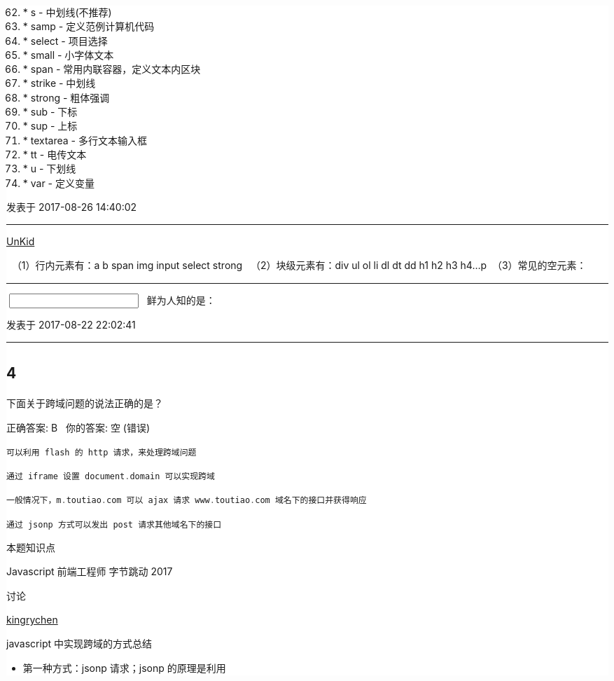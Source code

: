 62.  * s - 中划线(不推荐)   
63.  * samp - 定义范例计算机代码   
64.  * select - 项目选择   
65.  * small - 小字体文本   
66.  * span - 常用内联容器，定义文本内区块   
67.  * strike - 中划线   
68.  * strong - 粗体强调   
69.  * sub - 下标   
70.  * sup - 上标   
71.  * textarea - 多行文本输入框   
72.  * tt - 电传文本   
73.  * u - 下划线   
74.  * var - 定义变量   

发表于 2017-08-26 14:40:02

* * *

[UnKid](https://www.nowcoder.com/profile/4493306)

  （1）行内元素有：a b span img input select strong   （2）块级元素有：div ul ol li dl dt dd h1 h2 h3 h4…p  （3）常见的空元素：  <br> <hr> <img> <input> <link> <meta>  鲜为人知的是：  <area> <base> <col> <command> <embed> <keygen> <param> <source> <track> <wbr>

发表于 2017-08-22 22:02:41

* * *

## 4

下面关于跨域问题的说法正确的是？

正确答案: B   你的答案: 空 (错误)

```cpp
可以利用 flash 的 http 请求，来处理跨域问题
```

```cpp
通过 iframe 设置 document.domain 可以实现跨域
```

```cpp
一般情况下，m.toutiao.com 可以 ajax 请求 www.toutiao.com 域名下的接口并获得响应
```

```cpp
通过 jsonp 方式可以发出 post 请求其他域名下的接口
```

本题知识点

Javascript 前端工程师 字节跳动 2017

讨论

[kingrychen](https://www.nowcoder.com/profile/546456522)

javascript 中实现跨域的方式总结

*   第一种方式：jsonp 请求；jsonp 的原理是利用<script>标签的跨域特性，可以不受限制地从其他域中加载资源，类似的标签还有<img>.
*   第二种方式：document.domain；这种方式用在主域名相同子域名不同的跨域访问中
*   第三种方式：window.name；window 的 name 属性有个特征：在一个窗口(window)的生命周期内,窗口载入的所有的页面都是共享一个 window.name 的，每个页面对 window.name 都有读写的权限，window.name 是持久存在一个窗口载入过的所有页面中的，并不会因新页面的载入而进行重置。
*   第四种方式：window.postMessage；window.postMessages 是 html5 中实现跨域访问的一种新方式，可以使用它来向其它的 window 对象发送消息，无论这个 window 对象是属于同源或不同源。
*   第五种方式：CORS；CORS 背后的基本思想，就是使用自定义的 HTTP 头部让浏览器与服务器进行沟通，从而决定请求或响应是应该成功还是应该失败。
*   第六种方式：Web Sockets；web sockets 原理：在 JS 创建了 web socket 之后，会有一个 HTTP 请求发送到浏览器以发起连接。取得服务器响应后，建立的连接会使用 HTTP 升级从 HTTP 协议交换为 web sockt 协议。
